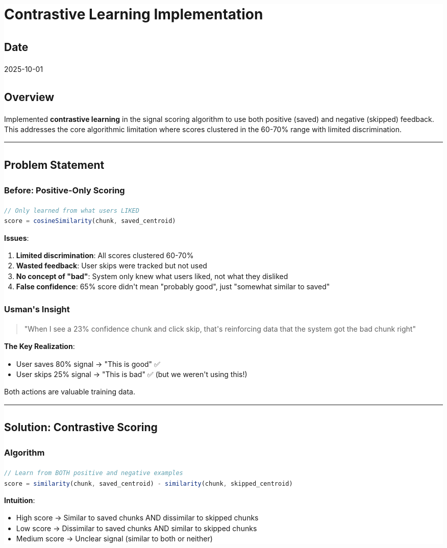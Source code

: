 # Contrastive Learning Implementation

## Date
2025-10-01

## Overview

Implemented **contrastive learning** in the signal scoring algorithm to use both positive (saved) and negative (skipped) feedback. This addresses the core algorithmic limitation where scores clustered in the 60-70% range with limited discrimination.

---

## Problem Statement

### Before: Positive-Only Scoring

```typescript
// Only learned from what users LIKED
score = cosineSimilarity(chunk, saved_centroid)
```

**Issues**:
1. **Limited discrimination**: All scores clustered 60-70%
2. **Wasted feedback**: User skips were tracked but not used
3. **No concept of "bad"**: System only knew what users liked, not what they disliked
4. **False confidence**: 65% score didn't mean "probably good", just "somewhat similar to saved"

### Usman's Insight

> "When I see a 23% confidence chunk and click skip, that's reinforcing data that the system got the bad chunk right"

**The Key Realization**: 
- User saves 80% signal → "This is good" ✅
- User skips 25% signal → "This is bad" ✅ (but we weren't using this!)

Both actions are valuable training data.

---

## Solution: Contrastive Scoring

### Algorithm

```typescript
// Learn from BOTH positive and negative examples
score = similarity(chunk, saved_centroid) - similarity(chunk, skipped_centroid)
```

**Intuition**:
- High score → Similar to saved chunks AND dissimilar to skipped chunks
- Low score → Dissimilar to saved chunks AND similar to skipped chunks
- Medium score → Unclear signal (similar to both or neither)
